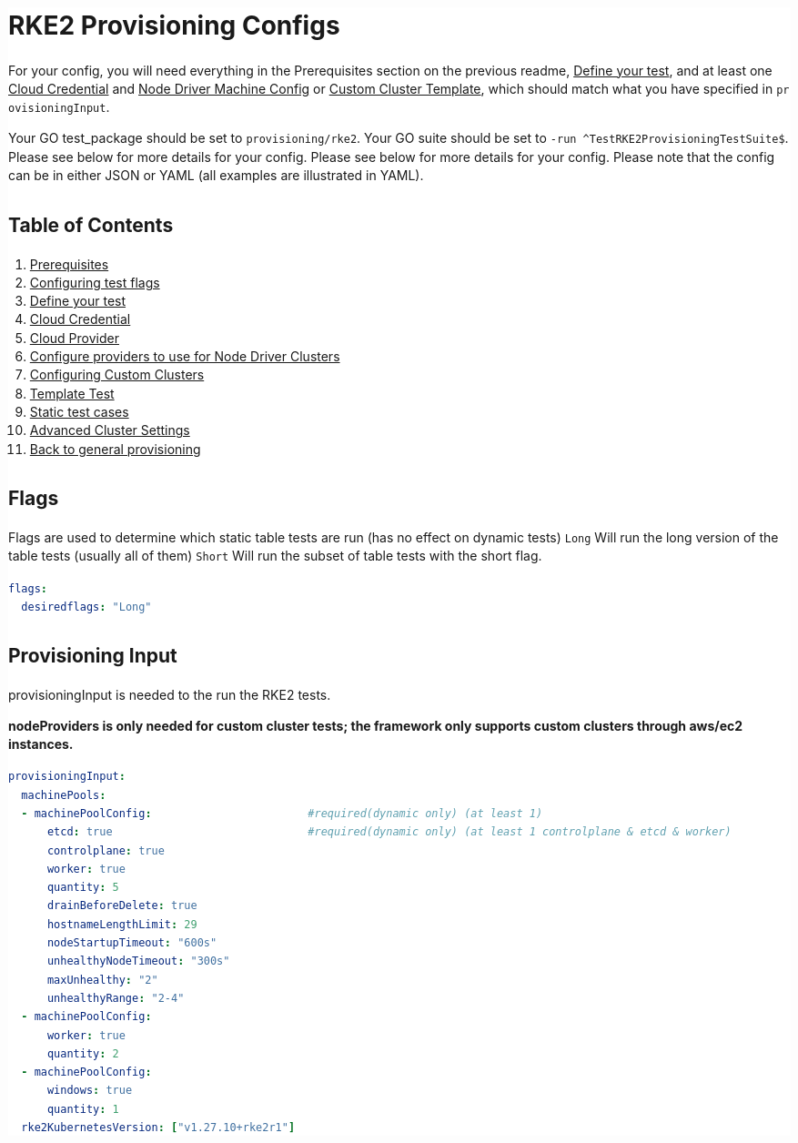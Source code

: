 # RKE2 Provisioning Configs

For your config, you will need everything in the Prerequisites section on the previous readme, [Define your test](#provisioning-input), and at least one [Cloud Credential](#cloud-credentials) and [Node Driver Machine Config](#machine-rke2-config) or [Custom Cluster Template](#custom-cluster), which should match what you have specified in `provisioningInput`. 

Your GO test_package should be set to `provisioning/rke2`.
Your GO suite should be set to `-run ^TestRKE2ProvisioningTestSuite$`.
Please see below for more details for your config. Please see below for more details for your config. Please note that the config can be in either JSON or YAML (all examples are illustrated in YAML).

## Table of Contents
1. [Prerequisites](../README.md)
2. [Configuring test flags](#Flags)
3. [Define your test](#provisioning-input)
4. [Cloud Credential](#cloud-credentials)
5. [Cloud Provider](#cloud-provider)
6. [Configure providers to use for Node Driver Clusters](#machine-rke2-config)
7. [Configuring Custom Clusters](#custom-cluster)
8. [Template Test](#template-test)
9. [Static test cases](#static-test-cases)
10. [Advanced Cluster Settings](#advanced-settings)
11. [Back to general provisioning](../README.md)

## Flags
Flags are used to determine which static table tests are run (has no effect on dynamic tests) 
`Long` Will run the long version of the table tests (usually all of them)
`Short` Will run the subset of table tests with the short flag.

```yaml
flags:
  desiredflags: "Long"
```

## Provisioning Input
provisioningInput is needed to the run the RKE2 tests.

**nodeProviders is only needed for custom cluster tests; the framework only supports custom clusters through aws/ec2 instances.**
```yaml
provisioningInput:
  machinePools:
  - machinePoolConfig:                        #required(dynamic only) (at least 1)
      etcd: true                              #required(dynamic only) (at least 1 controlplane & etcd & worker)
      controlplane: true
      worker: true
      quantity: 5
      drainBeforeDelete: true
      hostnameLengthLimit: 29
      nodeStartupTimeout: "600s"
      unhealthyNodeTimeout: "300s"
      maxUnhealthy: "2"
      unhealthyRange: "2-4"
  - machinePoolConfig:
      worker: true
      quantity: 2
  - machinePoolConfig:
      windows: true
      quantity: 1
  rke2KubernetesVersion: ["v1.27.10+rke2r1"]
```